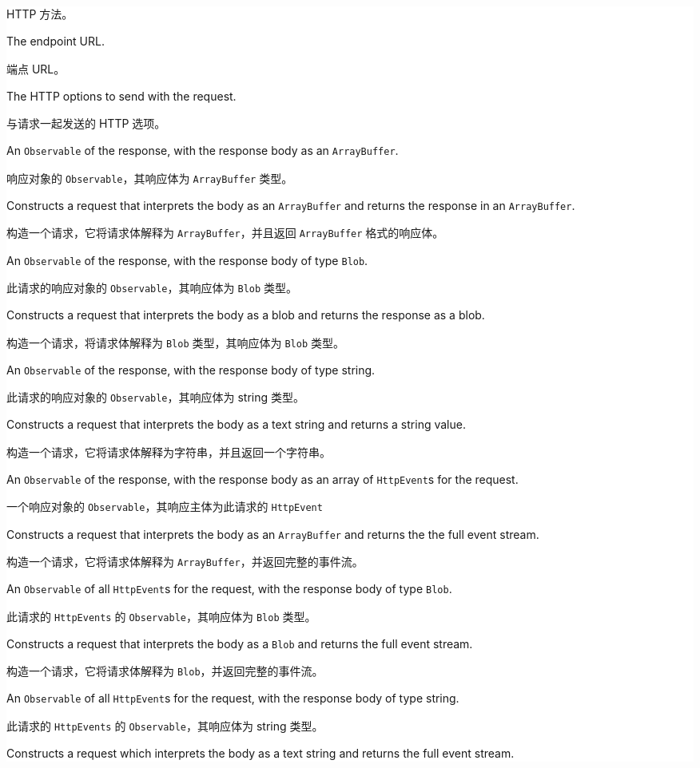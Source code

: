HTTP 方法。

The endpoint URL.

端点 URL。

The HTTP options to send with the request.

与请求一起发送的 HTTP 选项。

An `Observable` of the response, with the response body as an `ArrayBuffer`.

响应对象的 `Observable`，其响应体为 `ArrayBuffer` 类型。

Constructs a request that interprets the body as an `ArrayBuffer` and returns the response in
an `ArrayBuffer`.

构造一个请求，它将请求体解释为 `ArrayBuffer`，并且返回 `ArrayBuffer` 格式的响应体。

An `Observable` of the response, with the response body of type `Blob`.

此请求的响应对象的 `Observable`，其响应体为 `Blob` 类型。

Constructs a request that interprets the body as a blob and returns
the response as a blob.

构造一个请求，将请求体解释为 `Blob` 类型，其响应体为 `Blob` 类型。

An `Observable` of the response, with the response body of type string.

此请求的响应对象的 `Observable`，其响应体为 string 类型。

Constructs a request that interprets the body as a text string and
returns a string value.

构造一个请求，它将请求体解释为字符串，并且返回一个字符串。

An `Observable` of the response, with the response body as an array of `HttpEvent`s for
the request.

一个响应对象的 `Observable`，其响应主体为此请求的 `HttpEvent`

Constructs a request that interprets the body as an `ArrayBuffer` and returns the
the full event stream.

构造一个请求，它将请求体解释为 `ArrayBuffer`，并返回完整的事件流。

An `Observable` of all `HttpEvent`s for the request,
with the response body of type `Blob`.

此请求的 `HttpEvents` 的 `Observable`，其响应体为 `Blob` 类型。

Constructs a request that interprets the body as a `Blob` and returns
the full event stream.

构造一个请求，它将请求体解释为 `Blob`，并返回完整的事件流。

An `Observable` of all `HttpEvent`s for the request,
with the response body of type string.

此请求的 `HttpEvents` 的 `Observable`，其响应体为 string 类型。

Constructs a request which interprets the body as a text string and returns the full event
stream.
